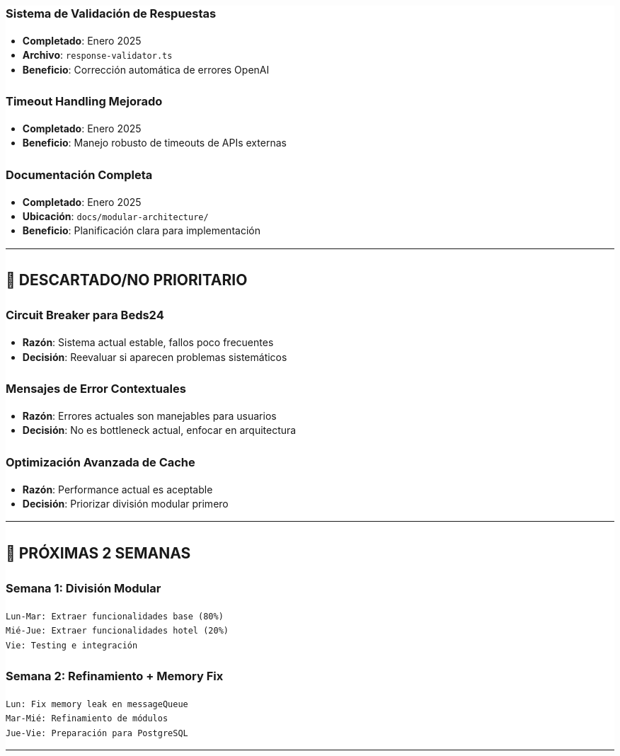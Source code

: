 ### **Sistema de Validación de Respuestas**
- **Completado**: Enero 2025
- **Archivo**: `response-validator.ts`
- **Beneficio**: Corrección automática de errores OpenAI

### **Timeout Handling Mejorado**
- **Completado**: Enero 2025
- **Beneficio**: Manejo robusto de timeouts de APIs externas

### **Documentación Completa**
- **Completado**: Enero 2025
- **Ubicación**: `docs/modular-architecture/`
- **Beneficio**: Planificación clara para implementación

---

## 🚫 **DESCARTADO/NO PRIORITARIO**

### **Circuit Breaker para Beds24**
- **Razón**: Sistema actual estable, fallos poco frecuentes
- **Decisión**: Reevaluar si aparecen problemas sistemáticos

### **Mensajes de Error Contextuales**
- **Razón**: Errores actuales son manejables para usuarios
- **Decisión**: No es bottleneck actual, enfocar en arquitectura

### **Optimización Avanzada de Cache**
- **Razón**: Performance actual es aceptable
- **Decisión**: Priorizar división modular primero

---

## 🎯 **PRÓXIMAS 2 SEMANAS**

### **Semana 1: División Modular**
```
Lun-Mar: Extraer funcionalidades base (80%)
Mié-Jue: Extraer funcionalidades hotel (20%) 
Vie: Testing e integración
```

### **Semana 2: Refinamiento + Memory Fix**
```
Lun: Fix memory leak en messageQueue
Mar-Mié: Refinamiento de módulos
Jue-Vie: Preparación para PostgreSQL
```

---
